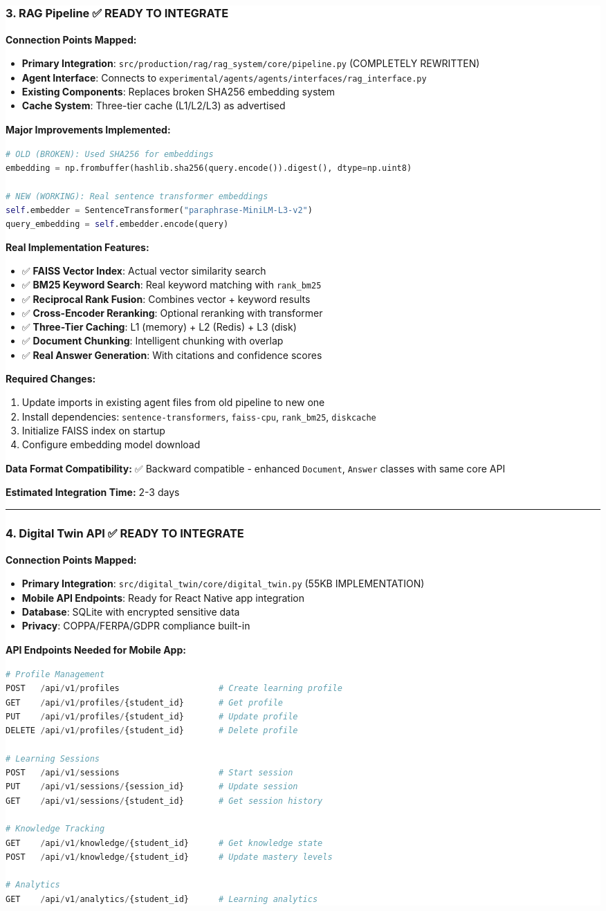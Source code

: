### 3. RAG Pipeline ✅ READY TO INTEGRATE

**Connection Points Mapped:**
- **Primary Integration**: `src/production/rag/rag_system/core/pipeline.py` (COMPLETELY REWRITTEN)
- **Agent Interface**: Connects to `experimental/agents/agents/interfaces/rag_interface.py`
- **Existing Components**: Replaces broken SHA256 embedding system
- **Cache System**: Three-tier cache (L1/L2/L3) as advertised

**Major Improvements Implemented:**
```python
# OLD (BROKEN): Used SHA256 for embeddings
embedding = np.frombuffer(hashlib.sha256(query.encode()).digest(), dtype=np.uint8)

# NEW (WORKING): Real sentence transformer embeddings  
self.embedder = SentenceTransformer("paraphrase-MiniLM-L3-v2")
query_embedding = self.embedder.encode(query)
```

**Real Implementation Features:**
- ✅ **FAISS Vector Index**: Actual vector similarity search
- ✅ **BM25 Keyword Search**: Real keyword matching with `rank_bm25`
- ✅ **Reciprocal Rank Fusion**: Combines vector + keyword results
- ✅ **Cross-Encoder Reranking**: Optional reranking with transformer
- ✅ **Three-Tier Caching**: L1 (memory) + L2 (Redis) + L3 (disk)
- ✅ **Document Chunking**: Intelligent chunking with overlap
- ✅ **Real Answer Generation**: With citations and confidence scores

**Required Changes:**
1. Update imports in existing agent files from old pipeline to new one
2. Install dependencies: `sentence-transformers`, `faiss-cpu`, `rank_bm25`, `diskcache`
3. Initialize FAISS index on startup
4. Configure embedding model download

**Data Format Compatibility:** ✅ Backward compatible - enhanced `Document`, `Answer` classes with same core API

**Estimated Integration Time:** 2-3 days

---

### 4. Digital Twin API ✅ READY TO INTEGRATE

**Connection Points Mapped:**
- **Primary Integration**: `src/digital_twin/core/digital_twin.py` (55KB IMPLEMENTATION)
- **Mobile API Endpoints**: Ready for React Native app integration
- **Database**: SQLite with encrypted sensitive data
- **Privacy**: COPPA/FERPA/GDPR compliance built-in

**API Endpoints Needed for Mobile App:**
```python
# Profile Management
POST   /api/v1/profiles                    # Create learning profile
GET    /api/v1/profiles/{student_id}       # Get profile  
PUT    /api/v1/profiles/{student_id}       # Update profile
DELETE /api/v1/profiles/{student_id}       # Delete profile

# Learning Sessions
POST   /api/v1/sessions                    # Start session
PUT    /api/v1/sessions/{session_id}       # Update session
GET    /api/v1/sessions/{student_id}       # Get session history

# Knowledge Tracking  
GET    /api/v1/knowledge/{student_id}      # Get knowledge state
POST   /api/v1/knowledge/{student_id}      # Update mastery levels

# Analytics
GET    /api/v1/analytics/{student_id}      # Learning analytics
```